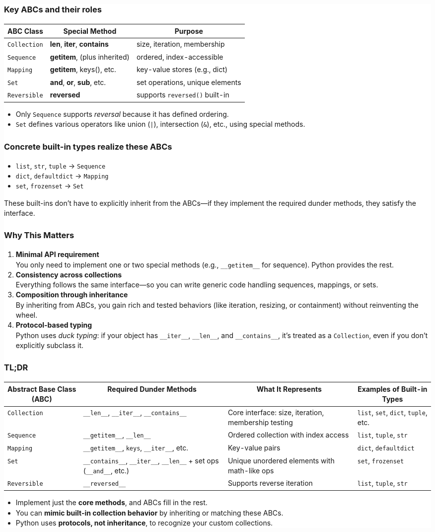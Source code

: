 ### Key ABCs and their roles
| ABC Class    | Special Method                  | Purpose                         |
| ------------ | ------------------------------- | ------------------------------- |
| `Collection` | **len**, **iter**, **contains** | size, iteration, membership     |
| `Sequence`   | **getitem**, (plus inherited)   | ordered, index-accessible       |
| `Mapping`    | **getitem**, keys(), etc.       | key-value stores (e.g., dict)   |
| `Set`        | **and**, **or**, **sub**, etc.  | set operations, unique elements |
| `Reversible` | **reversed**                    | supports `reversed()` built-in  |
- Only `Sequence` supports _reversal_ because it has defined ordering.
- `Set` defines various operators like union (`|`), intersection (`&`), etc., using special methods.

### Concrete built-in types realize these ABCs
- `list`, `str`, `tuple` → `Sequence`
- `dict`, `defaultdict` → `Mapping`
- `set`, `frozenset` → `Set`  

These built-ins don’t have to explicitly inherit from the ABCs—if they implement the required dunder methods, they satisfy the interface.

### Why This Matters
1. **Minimal API requirement**  
    You only need to implement one or two special methods (e.g., `__getitem__` for sequence). Python provides the rest.
2. **Consistency across collections**  
    Everything follows the same interface—so you can write generic code handling sequences, mappings, or sets.
3. **Composition through inheritance**  
    By inheriting from ABCs, you gain rich and tested behaviors (like iteration, resizing, or containment) without reinventing the wheel.
4. **Protocol-based typing**  
    Python uses _duck typing_: if your object has `__iter__`, `__len__`, and `__contains__`, it’s treated as a `Collection`, even if you don’t explicitly subclass it.

### TL;DR
|**Abstract Base Class (ABC)**|**Required Dunder Methods**|**What It Represents**|**Examples of Built-in Types**|
|---|---|---|---|
|`Collection`|`__len__`, `__iter__`, `__contains__`|Core interface: size, iteration, membership testing|`list`, `set`, `dict`, `tuple`, etc.|
|`Sequence`|`__getitem__`, `__len__`|Ordered collection with index access|`list`, `tuple`, `str`|
|`Mapping`|`__getitem__`, `keys`, `__iter__`, etc.|Key-value pairs|`dict`, `defaultdict`|
|`Set`|`__contains__`, `__iter__`, `__len__` + set ops (`__and__`, etc.)|Unique unordered elements with math-like ops|`set`, `frozenset`|
|`Reversible`|`__reversed__`|Supports reverse iteration|`list`, `tuple`, `str`|
- Implement just the **core methods**, and ABCs fill in the rest.
- You can **mimic built-in collection behavior** by inheriting or matching these ABCs.
- Python uses **protocols, not inheritance**, to recognize your custom collections.
